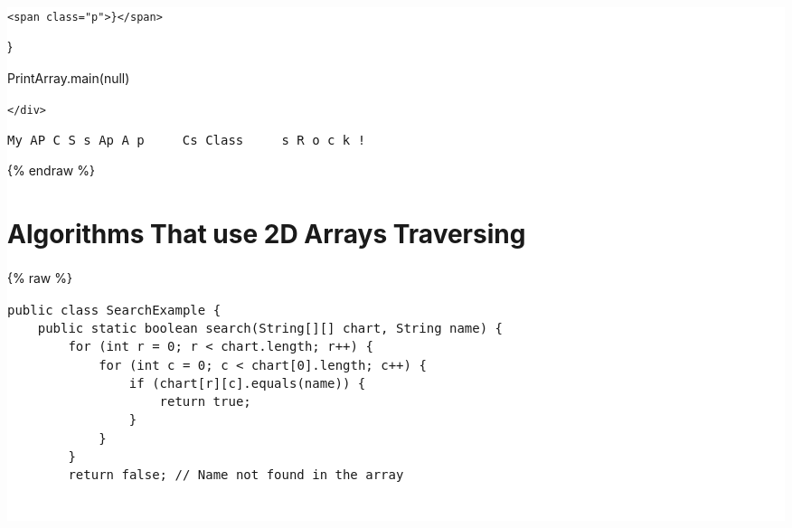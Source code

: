     <span class="p">}</span>
<span class="p">}</span>

<span class="n">PrintArray</span><span class="p">.</span><span class="na">main</span><span class="p">(</span><span class="kc">null</span><span class="p">)</span>
</pre></div>

    </div>
</div>
</div>

<div class="output_wrapper">
<div class="output">

<div class="output_area">

<div class="output_subarea output_stream output_stdout output_text">
<pre>My AP C S s Ap A p     Cs Class     s R o c k ! </pre>
</div>
</div>

</div>
</div>

</div>
    {% endraw %}

<div class="cell border-box-sizing text_cell rendered"><div class="inner_cell">
<div class="text_cell_render border-box-sizing rendered_html">
<h1 id="Algorithms-That-use-2D-Arrays-Traversing">Algorithms That use 2D Arrays Traversing<a class="anchor-link" href="#Algorithms-That-use-2D-Arrays-Traversing"> </a></h1>
</div>
</div>
</div>
    {% raw %}
    
<div class="cell border-box-sizing code_cell rendered">
<div class="input">

<div class="inner_cell">
    <div class="input_area">
<div class=" highlight hl-java"><pre><span></span><span class="kd">public</span> <span class="kd">class</span> <span class="nc">SearchExample</span> <span class="p">{</span>
    <span class="kd">public</span> <span class="kd">static</span> <span class="kt">boolean</span> <span class="nf">search</span><span class="p">(</span><span class="n">String</span><span class="o">[][]</span> <span class="n">chart</span><span class="p">,</span> <span class="n">String</span> <span class="n">name</span><span class="p">)</span> <span class="p">{</span>
        <span class="k">for</span> <span class="p">(</span><span class="kt">int</span> <span class="n">r</span> <span class="o">=</span> <span class="mi">0</span><span class="p">;</span> <span class="n">r</span> <span class="o">&lt;</span> <span class="n">chart</span><span class="p">.</span><span class="na">length</span><span class="p">;</span> <span class="n">r</span><span class="o">++</span><span class="p">)</span> <span class="p">{</span>
            <span class="k">for</span> <span class="p">(</span><span class="kt">int</span> <span class="n">c</span> <span class="o">=</span> <span class="mi">0</span><span class="p">;</span> <span class="n">c</span> <span class="o">&lt;</span> <span class="n">chart</span><span class="o">[</span><span class="mi">0</span><span class="o">]</span><span class="p">.</span><span class="na">length</span><span class="p">;</span> <span class="n">c</span><span class="o">++</span><span class="p">)</span> <span class="p">{</span>
                <span class="k">if</span> <span class="p">(</span><span class="n">chart</span><span class="o">[</span><span class="n">r</span><span class="o">][</span><span class="n">c</span><span class="o">]</span><span class="p">.</span><span class="na">equals</span><span class="p">(</span><span class="n">name</span><span class="p">))</span> <span class="p">{</span>
                    <span class="k">return</span> <span class="kc">true</span><span class="p">;</span>
                <span class="p">}</span>
            <span class="p">}</span>
        <span class="p">}</span>
        <span class="k">return</span> <span class="kc">false</span><span class="p">;</span> <span class="c1">// Name not found in the array</span>